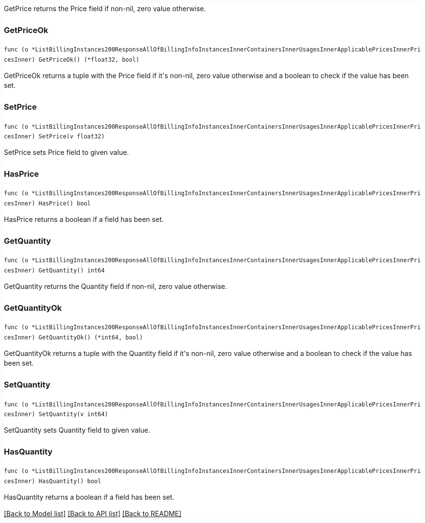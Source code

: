 GetPrice returns the Price field if non-nil, zero value otherwise.

### GetPriceOk

`func (o *ListBillingInstances200ResponseAllOfBillingInfoInstancesInnerContainersInnerUsagesInnerApplicablePricesInnerPricesInner) GetPriceOk() (*float32, bool)`

GetPriceOk returns a tuple with the Price field if it's non-nil, zero value otherwise
and a boolean to check if the value has been set.

### SetPrice

`func (o *ListBillingInstances200ResponseAllOfBillingInfoInstancesInnerContainersInnerUsagesInnerApplicablePricesInnerPricesInner) SetPrice(v float32)`

SetPrice sets Price field to given value.

### HasPrice

`func (o *ListBillingInstances200ResponseAllOfBillingInfoInstancesInnerContainersInnerUsagesInnerApplicablePricesInnerPricesInner) HasPrice() bool`

HasPrice returns a boolean if a field has been set.

### GetQuantity

`func (o *ListBillingInstances200ResponseAllOfBillingInfoInstancesInnerContainersInnerUsagesInnerApplicablePricesInnerPricesInner) GetQuantity() int64`

GetQuantity returns the Quantity field if non-nil, zero value otherwise.

### GetQuantityOk

`func (o *ListBillingInstances200ResponseAllOfBillingInfoInstancesInnerContainersInnerUsagesInnerApplicablePricesInnerPricesInner) GetQuantityOk() (*int64, bool)`

GetQuantityOk returns a tuple with the Quantity field if it's non-nil, zero value otherwise
and a boolean to check if the value has been set.

### SetQuantity

`func (o *ListBillingInstances200ResponseAllOfBillingInfoInstancesInnerContainersInnerUsagesInnerApplicablePricesInnerPricesInner) SetQuantity(v int64)`

SetQuantity sets Quantity field to given value.

### HasQuantity

`func (o *ListBillingInstances200ResponseAllOfBillingInfoInstancesInnerContainersInnerUsagesInnerApplicablePricesInnerPricesInner) HasQuantity() bool`

HasQuantity returns a boolean if a field has been set.


[[Back to Model list]](../README.md#documentation-for-models) [[Back to API list]](../README.md#documentation-for-api-endpoints) [[Back to README]](../README.md)


